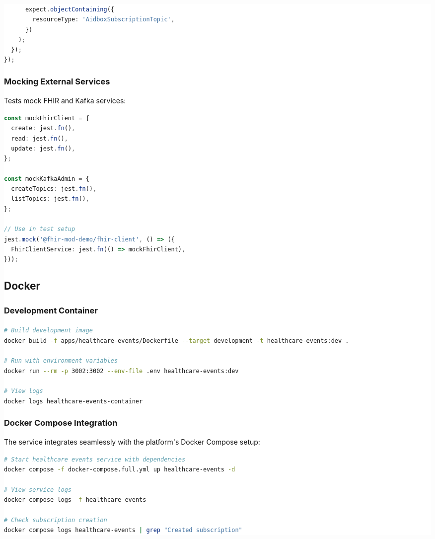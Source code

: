 ```typescript
      expect.objectContaining({
        resourceType: 'AidboxSubscriptionTopic',
      })
    );
  });
});
```

### Mocking External Services

Tests mock FHIR and Kafka services:

```typescript
const mockFhirClient = {
  create: jest.fn(),
  read: jest.fn(),
  update: jest.fn(),
};

const mockKafkaAdmin = {
  createTopics: jest.fn(),
  listTopics: jest.fn(),
};

// Use in test setup
jest.mock('@fhir-mod-demo/fhir-client', () => ({
  FhirClientService: jest.fn(() => mockFhirClient),
}));
```

## Docker

### Development Container

```bash
# Build development image
docker build -f apps/healthcare-events/Dockerfile --target development -t healthcare-events:dev .

# Run with environment variables
docker run --rm -p 3002:3002 --env-file .env healthcare-events:dev

# View logs
docker logs healthcare-events-container
```

### Docker Compose Integration

The service integrates seamlessly with the platform's Docker Compose setup:

```bash
# Start healthcare events service with dependencies
docker compose -f docker-compose.full.yml up healthcare-events -d

# View service logs
docker compose logs -f healthcare-events

# Check subscription creation
docker compose logs healthcare-events | grep "Created subscription"
```
